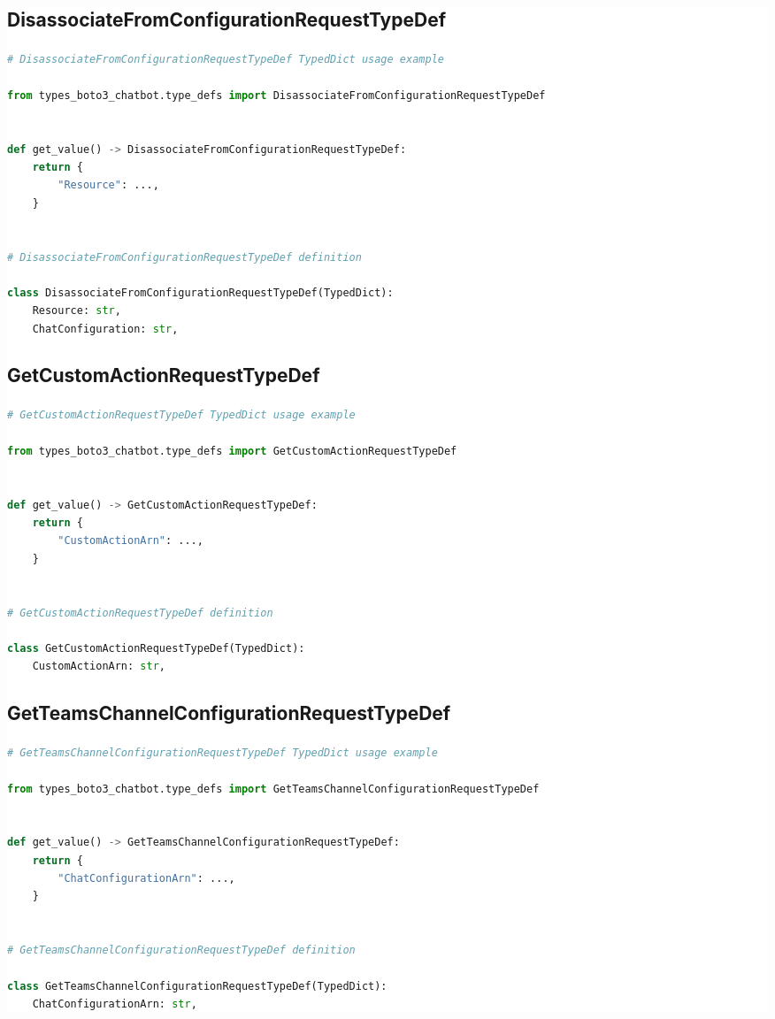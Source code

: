 
## DisassociateFromConfigurationRequestTypeDef

```python
# DisassociateFromConfigurationRequestTypeDef TypedDict usage example

from types_boto3_chatbot.type_defs import DisassociateFromConfigurationRequestTypeDef


def get_value() -> DisassociateFromConfigurationRequestTypeDef:
    return {
        "Resource": ...,
    }


# DisassociateFromConfigurationRequestTypeDef definition

class DisassociateFromConfigurationRequestTypeDef(TypedDict):
    Resource: str,
    ChatConfiguration: str,
```


## GetCustomActionRequestTypeDef

```python
# GetCustomActionRequestTypeDef TypedDict usage example

from types_boto3_chatbot.type_defs import GetCustomActionRequestTypeDef


def get_value() -> GetCustomActionRequestTypeDef:
    return {
        "CustomActionArn": ...,
    }


# GetCustomActionRequestTypeDef definition

class GetCustomActionRequestTypeDef(TypedDict):
    CustomActionArn: str,
```


## GetTeamsChannelConfigurationRequestTypeDef

```python
# GetTeamsChannelConfigurationRequestTypeDef TypedDict usage example

from types_boto3_chatbot.type_defs import GetTeamsChannelConfigurationRequestTypeDef


def get_value() -> GetTeamsChannelConfigurationRequestTypeDef:
    return {
        "ChatConfigurationArn": ...,
    }


# GetTeamsChannelConfigurationRequestTypeDef definition

class GetTeamsChannelConfigurationRequestTypeDef(TypedDict):
    ChatConfigurationArn: str,
```
